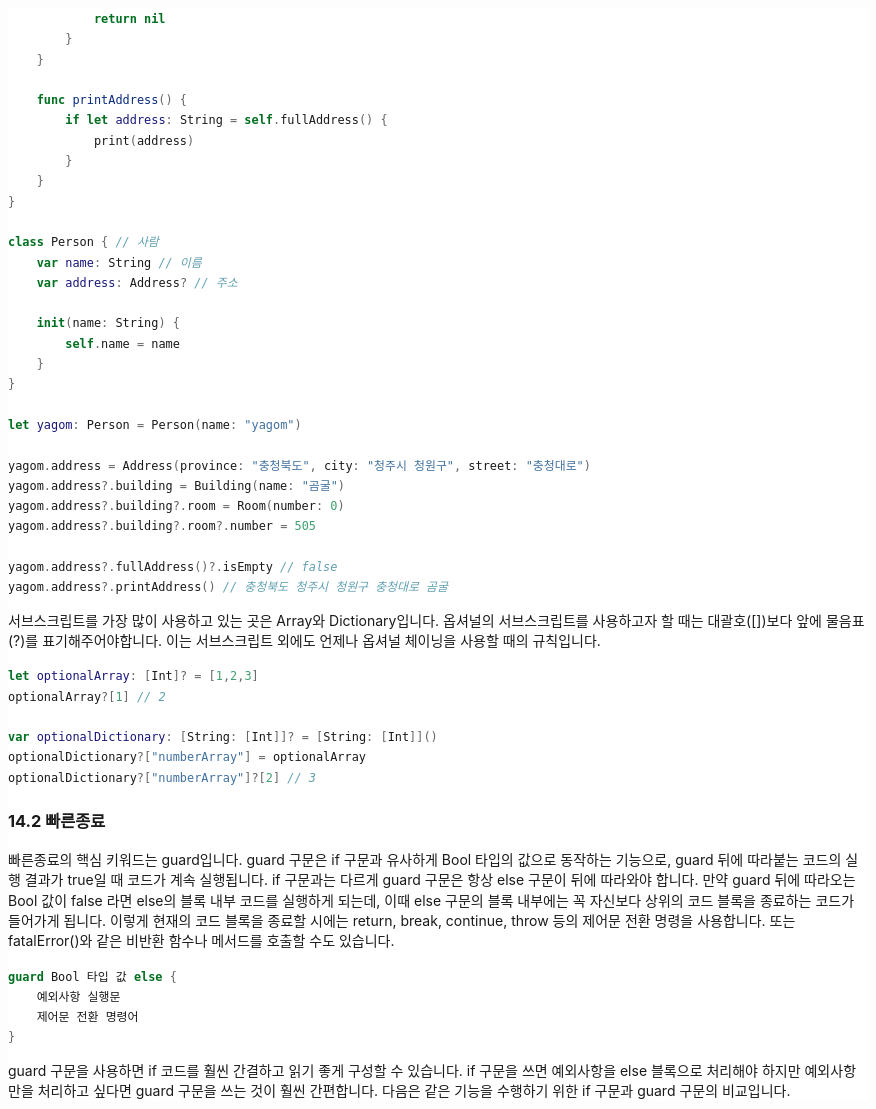 ```swift
            return nil
        }
    }
    
    func printAddress() {
        if let address: String = self.fullAddress() {
            print(address)
        }
    }
}

class Person { // 사람
    var name: String // 이름
    var address: Address? // 주소
    
    init(name: String) {
        self.name = name
    }
}

let yagom: Person = Person(name: "yagom")

yagom.address = Address(province: "충청북도", city: "청주시 청원구", street: "충청대로")
yagom.address?.building = Building(name: "곰굴")
yagom.address?.building?.room = Room(number: 0)
yagom.address?.building?.room?.number = 505

yagom.address?.fullAddress()?.isEmpty // false
yagom.address?.printAddress() // 충청북도 청주시 청원구 충청대로 곰굴
```
서브스크립트를 가장 많이 사용하고 있는 곳은 Array와 Dictionary입니다. 옵셔널의 서브스크립트를 사용하고자 할 때는 대괄호([])보다 앞에 물음표(?)를 표기해주어야합니다. 이는 서브스크립트 외에도 언제나 옵셔널 체이닝을 사용할 때의 규칙입니다.

```swift
let optionalArray: [Int]? = [1,2,3]
optionalArray?[1] // 2

var optionalDictionary: [String: [Int]]? = [String: [Int]]()
optionalDictionary?["numberArray"] = optionalArray
optionalDictionary?["numberArray"]?[2] // 3
```
### 14.2 빠른종료

빠른종료의 핵심 키워드는 guard입니다. guard 구문은 if 구문과 유사하게 Bool 타입의 값으로 동작하는 기능으로, guard 뒤에 따라붙는 코드의 실행 결과가 true일 때 코드가 계속 실행됩니다. if 구문과는 다르게 guard 구문은 항상 else 구문이 뒤에 따라와야 합니다. 만약 guard 뒤에 따라오는 Bool 값이 false 라면 else의 블록 내부 코드를 실행하게 되는데, 이때 else 구문의 블록 내부에는 꼭 자신보다 상위의 코드 블록을 종료하는 코드가 들어가게 됩니다. 이렇게 현재의 코드 블록을 종료할 시에는 return, break, continue, throw 등의 제어문 전환 명령을 사용합니다. 또는 fatalError()와 같은 비반환 함수나 메서드를 호출할 수도 있습니다.

```swift
guard Bool 타입 값 else {
    예외사항 실행문
  	제어문 전환 명령어
}
```
guard 구문을 사용하면 if 코드를 훨씬 간결하고 읽기 좋게 구성할 수 있습니다. if 구문을 쓰면 예외사항을 else 블록으로 처리해야 하지만 예외사항만을 처리하고 싶다면 guard 구문을 쓰는 것이 훨씬 간편합니다. 다음은 같은 기능을 수행하기 위한 if 구문과 guard 구문의 비교입니다.
